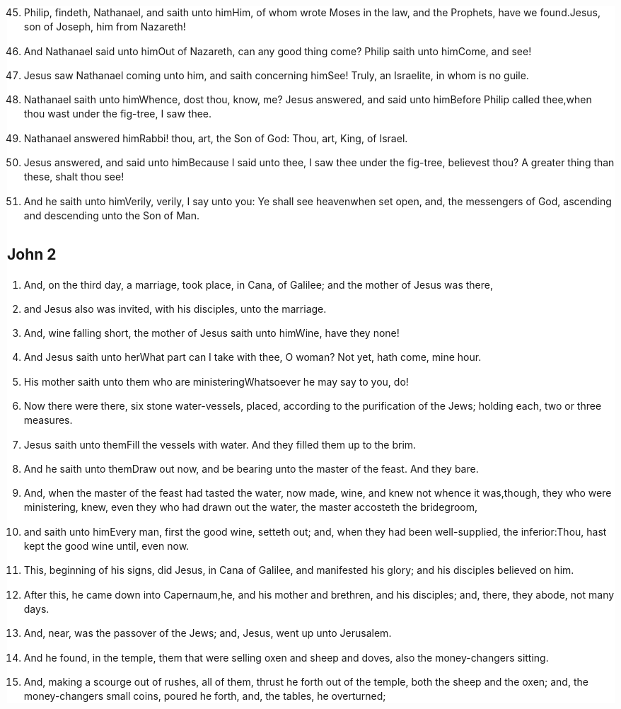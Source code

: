 45. Philip, findeth, Nathanael, and saith unto himHim, of whom wrote Moses in the law, and the Prophets, have we found.Jesus, son of Joseph, him from Nazareth!

46. And Nathanael said unto himOut of Nazareth, can any good thing come? Philip saith unto himCome, and see!

47. Jesus saw Nathanael coming unto him, and saith concerning himSee! Truly, an Israelite, in whom is no guile.

48. Nathanael saith unto himWhence, dost thou, know, me? Jesus answered, and said unto himBefore Philip called thee,when thou wast under the fig-tree, I saw thee.

49. Nathanael answered himRabbi! thou, art, the Son of God: Thou, art, King, of Israel.

50. Jesus answered, and said unto himBecause I said unto thee, I saw thee under the fig-tree, believest thou? A greater thing than these, shalt thou see!

51. And he saith unto himVerily, verily, I say unto you: Ye shall see heavenwhen set open, and, the messengers of God, ascending and descending unto the Son of Man.

## John 2

1. And, on the third day, a marriage, took place, in Cana, of Galilee; and the mother of Jesus was there,

2. and Jesus also was invited, with his disciples, unto the marriage.

3. And, wine falling short, the mother of Jesus saith unto himWine, have they none!

4. And Jesus saith unto herWhat part can I take with thee, O woman? Not yet, hath come, mine hour.

5. His mother saith unto them who are ministeringWhatsoever he may say to you, do!

6. Now there were there, six stone water-vessels, placed, according to the purification of the Jews; holding each, two or three measures.

7. Jesus saith unto themFill the vessels with water. And they filled them up to the brim.

8. And he saith unto themDraw out now, and be bearing unto the master of the feast. And they bare.

9. And, when the master of the feast had tasted the water, now made, wine, and knew not whence it was,though, they who were ministering, knew, even they who had drawn out the water, the master accosteth the bridegroom,

10. and saith unto himEvery man, first the good wine, setteth out; and, when they had been well-supplied, the inferior:Thou, hast kept the good wine until, even now.

11. This, beginning of his signs, did Jesus, in Cana of Galilee, and manifested his glory; and his disciples believed on him.

12. After this, he came down into Capernaum,he, and his mother and brethren, and his disciples; and, there, they abode, not many days.

13. And, near, was the passover of the Jews; and, Jesus, went up unto Jerusalem.

14. And he found, in the temple, them that were selling oxen and sheep and doves, also the money-changers sitting.

15. And, making a scourge out of rushes, all of them, thrust he forth out of the temple, both the sheep and the oxen; and, the money-changers small coins, poured he forth, and, the tables, he overturned;
